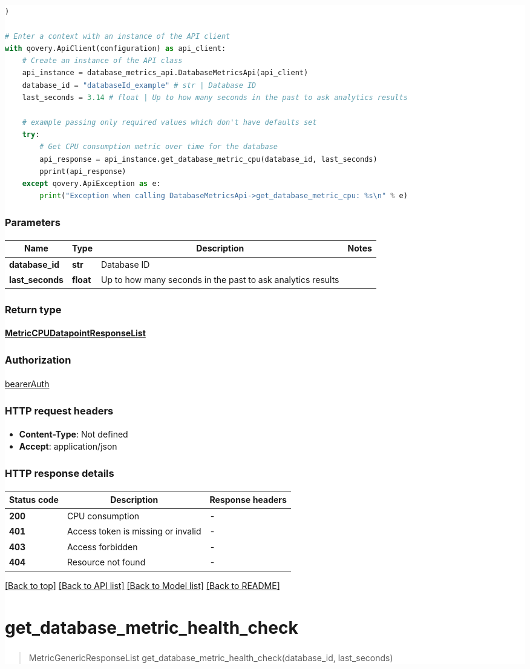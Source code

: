 ```python
)

# Enter a context with an instance of the API client
with qovery.ApiClient(configuration) as api_client:
    # Create an instance of the API class
    api_instance = database_metrics_api.DatabaseMetricsApi(api_client)
    database_id = "databaseId_example" # str | Database ID
    last_seconds = 3.14 # float | Up to how many seconds in the past to ask analytics results

    # example passing only required values which don't have defaults set
    try:
        # Get CPU consumption metric over time for the database
        api_response = api_instance.get_database_metric_cpu(database_id, last_seconds)
        pprint(api_response)
    except qovery.ApiException as e:
        print("Exception when calling DatabaseMetricsApi->get_database_metric_cpu: %s\n" % e)
```


### Parameters

Name | Type | Description  | Notes
------------- | ------------- | ------------- | -------------
 **database_id** | **str**| Database ID |
 **last_seconds** | **float**| Up to how many seconds in the past to ask analytics results |

### Return type

[**MetricCPUDatapointResponseList**](MetricCPUDatapointResponseList.md)

### Authorization

[bearerAuth](../README.md#bearerAuth)

### HTTP request headers

 - **Content-Type**: Not defined
 - **Accept**: application/json


### HTTP response details

| Status code | Description | Response headers |
|-------------|-------------|------------------|
**200** | CPU consumption |  -  |
**401** | Access token is missing or invalid |  -  |
**403** | Access forbidden |  -  |
**404** | Resource not found |  -  |

[[Back to top]](#) [[Back to API list]](../README.md#documentation-for-api-endpoints) [[Back to Model list]](../README.md#documentation-for-models) [[Back to README]](../README.md)

# **get_database_metric_health_check**
> MetricGenericResponseList get_database_metric_health_check(database_id, last_seconds)
